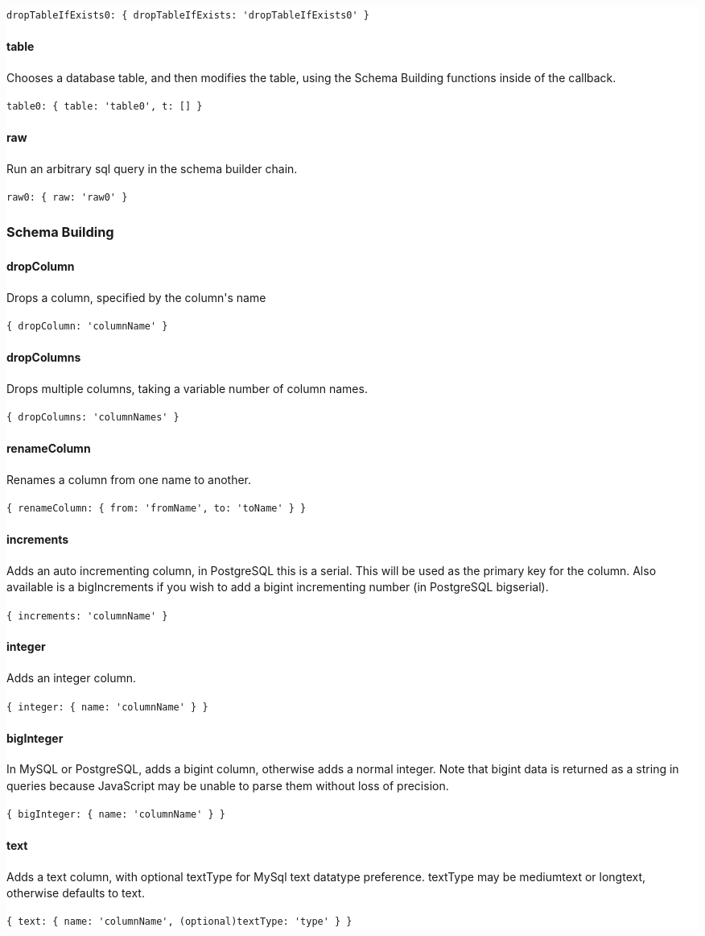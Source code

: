     dropTableIfExists0: { dropTableIfExists: 'dropTableIfExists0' }

#### table
Chooses a database table, and then modifies the table, using the Schema Building functions inside of the callback.

    table0: { table: 'table0', t: [] }

#### raw
Run an arbitrary sql query in the schema builder chain.

    raw0: { raw: 'raw0' }

### Schema Building


#### dropColumn 
Drops a column, specified by the column's name

    { dropColumn: 'columnName' }

#### dropColumns 
Drops multiple columns, taking a variable number of column names.

	{ dropColumns: 'columnNames' }

#### renameColumn 
Renames a column from one name to another.

	{ renameColumn: { from: 'fromName', to: 'toName' } }

#### increments 
Adds an auto incrementing column, in PostgreSQL this is a serial. This will be used as the primary key for the column. Also available is a bigIncrements if you wish to add a bigint incrementing number (in PostgreSQL bigserial).

	{ increments: 'columnName' }

#### integer 
Adds an integer column.

	{ integer: { name: 'columnName' } }

#### bigInteger 
In MySQL or PostgreSQL, adds a bigint column, otherwise adds a normal integer. Note that bigint data is returned as a string in queries because JavaScript may be unable to parse them without loss of precision.

	{ bigInteger: { name: 'columnName' } }

#### text 
Adds a text column, with optional textType for MySql text datatype preference. 
textType may be mediumtext or longtext, otherwise defaults to text.

	{ text: { name: 'columnName', (optional)textType: 'type' } }
